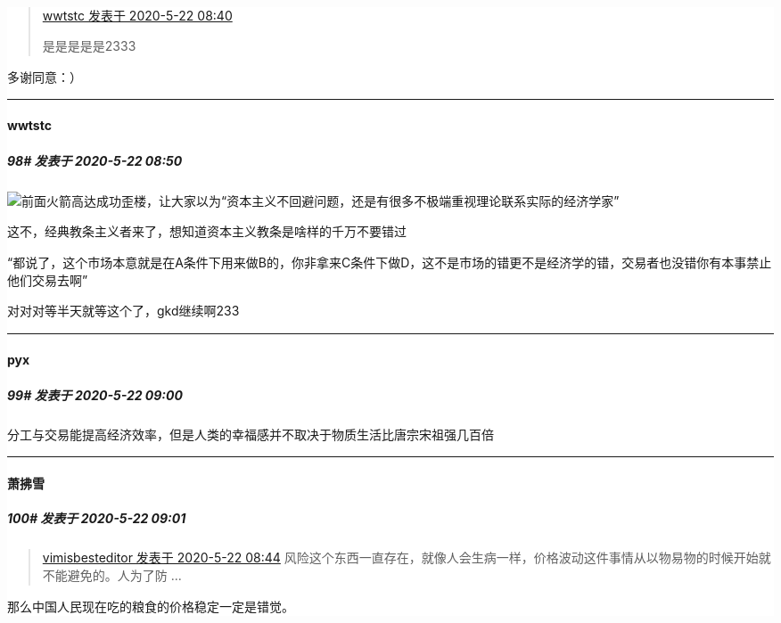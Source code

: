 

<blockquote><a href="httphttps://bbs.saraba1st.com/2b/forum.php?mod=redirect&amp;goto=findpost&amp;pid=47511086&amp;ptid=1936694" target="_blank">wwtstc 发表于 2020-5-22 08:40</a>

是是是是是2333</blockquote>
多谢同意：）







*****

####  wwtstc  
##### 98#       发表于 2020-5-22 08:50



<img src="https://static.saraba1st.com/image/smiley/face2017/037.png" referrerpolicy="no-referrer">前面火箭高达成功歪楼，让大家以为“资本主义不回避问题，还是有很多不极端重视理论联系实际的经济学家”

这不，经典教条主义者来了，想知道资本主义教条是啥样的千万不要错过

“都说了，这个市场本意就是在A条件下用来做B的，你非拿来C条件下做D，这不是市场的错更不是经济学的错，交易者也没错你有本事禁止他们交易去啊”

对对对等半天就等这个了，gkd继续啊233







*****

####  pyx  
##### 99#       发表于 2020-5-22 09:00




分工与交易能提高经济效率，但是人类的幸福感并不取决于物质生活比唐宗宋祖强几百倍







*****

####  萧拂雪  
##### 100#       发表于 2020-5-22 09:01



<blockquote><a href="httphttps://bbs.saraba1st.com/2b/forum.php?mod=redirect&amp;goto=findpost&amp;pid=47511131&amp;ptid=1936694" target="_blank">vimisbesteditor 发表于 2020-5-22 08:44</a>
风险这个东西一直存在，就像人会生病一样，价格波动这件事情从以物易物的时候开始就不能避免的。人为了防 ...</blockquote>
那么中国人民现在吃的粮食的价格稳定一定是错觉。





